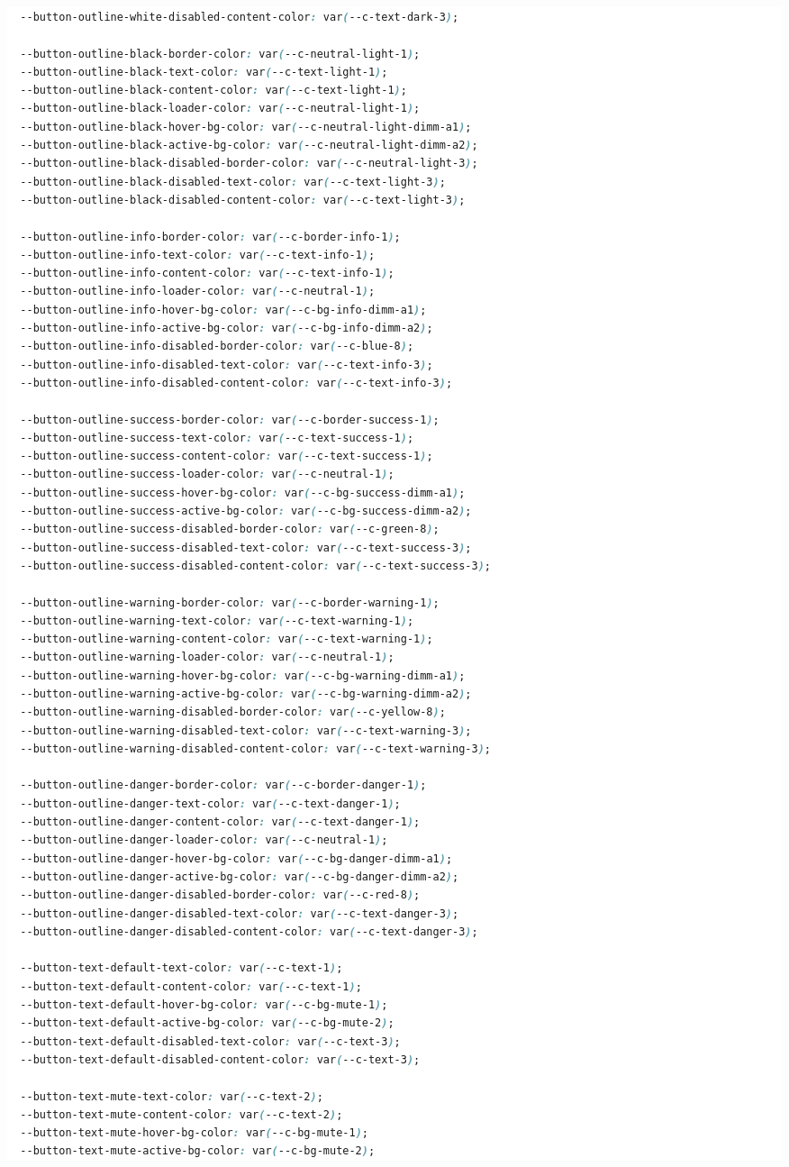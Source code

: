 ```css
  --button-outline-white-disabled-content-color: var(--c-text-dark-3);

  --button-outline-black-border-color: var(--c-neutral-light-1);
  --button-outline-black-text-color: var(--c-text-light-1);
  --button-outline-black-content-color: var(--c-text-light-1);
  --button-outline-black-loader-color: var(--c-neutral-light-1);
  --button-outline-black-hover-bg-color: var(--c-neutral-light-dimm-a1);
  --button-outline-black-active-bg-color: var(--c-neutral-light-dimm-a2);
  --button-outline-black-disabled-border-color: var(--c-neutral-light-3);
  --button-outline-black-disabled-text-color: var(--c-text-light-3);
  --button-outline-black-disabled-content-color: var(--c-text-light-3);

  --button-outline-info-border-color: var(--c-border-info-1);
  --button-outline-info-text-color: var(--c-text-info-1);
  --button-outline-info-content-color: var(--c-text-info-1);
  --button-outline-info-loader-color: var(--c-neutral-1);
  --button-outline-info-hover-bg-color: var(--c-bg-info-dimm-a1);
  --button-outline-info-active-bg-color: var(--c-bg-info-dimm-a2);
  --button-outline-info-disabled-border-color: var(--c-blue-8);
  --button-outline-info-disabled-text-color: var(--c-text-info-3);
  --button-outline-info-disabled-content-color: var(--c-text-info-3);

  --button-outline-success-border-color: var(--c-border-success-1);
  --button-outline-success-text-color: var(--c-text-success-1);
  --button-outline-success-content-color: var(--c-text-success-1);
  --button-outline-success-loader-color: var(--c-neutral-1);
  --button-outline-success-hover-bg-color: var(--c-bg-success-dimm-a1);
  --button-outline-success-active-bg-color: var(--c-bg-success-dimm-a2);
  --button-outline-success-disabled-border-color: var(--c-green-8);
  --button-outline-success-disabled-text-color: var(--c-text-success-3);
  --button-outline-success-disabled-content-color: var(--c-text-success-3);

  --button-outline-warning-border-color: var(--c-border-warning-1);
  --button-outline-warning-text-color: var(--c-text-warning-1);
  --button-outline-warning-content-color: var(--c-text-warning-1);
  --button-outline-warning-loader-color: var(--c-neutral-1);
  --button-outline-warning-hover-bg-color: var(--c-bg-warning-dimm-a1);
  --button-outline-warning-active-bg-color: var(--c-bg-warning-dimm-a2);
  --button-outline-warning-disabled-border-color: var(--c-yellow-8);
  --button-outline-warning-disabled-text-color: var(--c-text-warning-3);
  --button-outline-warning-disabled-content-color: var(--c-text-warning-3);

  --button-outline-danger-border-color: var(--c-border-danger-1);
  --button-outline-danger-text-color: var(--c-text-danger-1);
  --button-outline-danger-content-color: var(--c-text-danger-1);
  --button-outline-danger-loader-color: var(--c-neutral-1);
  --button-outline-danger-hover-bg-color: var(--c-bg-danger-dimm-a1);
  --button-outline-danger-active-bg-color: var(--c-bg-danger-dimm-a2);
  --button-outline-danger-disabled-border-color: var(--c-red-8);
  --button-outline-danger-disabled-text-color: var(--c-text-danger-3);
  --button-outline-danger-disabled-content-color: var(--c-text-danger-3);

  --button-text-default-text-color: var(--c-text-1);
  --button-text-default-content-color: var(--c-text-1);
  --button-text-default-hover-bg-color: var(--c-bg-mute-1);
  --button-text-default-active-bg-color: var(--c-bg-mute-2);
  --button-text-default-disabled-text-color: var(--c-text-3);
  --button-text-default-disabled-content-color: var(--c-text-3);

  --button-text-mute-text-color: var(--c-text-2);
  --button-text-mute-content-color: var(--c-text-2);
  --button-text-mute-hover-bg-color: var(--c-bg-mute-1);
  --button-text-mute-active-bg-color: var(--c-bg-mute-2);
```